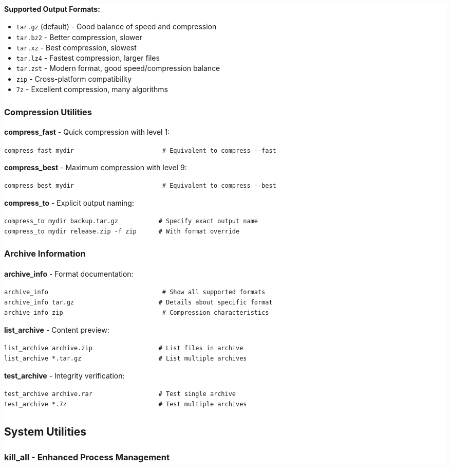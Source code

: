 **Supported Output Formats:**

- `tar.gz` (default) - Good balance of speed and compression
- `tar.bz2` - Better compression, slower
- `tar.xz` - Best compression, slowest  
- `tar.lz4` - Fastest compression, larger files
- `tar.zst` - Modern format, good speed/compression balance
- `zip` - Cross-platform compatibility
- `7z` - Excellent compression, many algorithms

### Compression Utilities

**compress_fast** - Quick compression with level 1:

```fish
compress_fast mydir                        # Equivalent to compress --fast
```

**compress_best** - Maximum compression with level 9:

```fish
compress_best mydir                        # Equivalent to compress --best
```

**compress_to** - Explicit output naming:

```fish
compress_to mydir backup.tar.gz           # Specify exact output name
compress_to mydir release.zip -f zip      # With format override
```

### Archive Information

**archive_info** - Format documentation:

```fish
archive_info                               # Show all supported formats
archive_info tar.gz                       # Details about specific format
archive_info zip                           # Compression characteristics
```

**list_archive** - Content preview:

```fish
list_archive archive.zip                  # List files in archive
list_archive *.tar.gz                     # List multiple archives
```

**test_archive** - Integrity verification:

```fish
test_archive archive.rar                  # Test single archive
test_archive *.7z                         # Test multiple archives
```

## System Utilities

### kill_all - Enhanced Process Management
